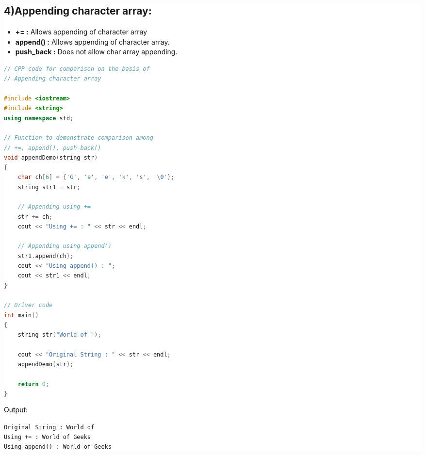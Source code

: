 

## 4)Appending character array:

- **+= :** Allows appending of character array
- **append() :** Allows appending of character array.
- **push_back :** Does not allow char array appending.

```c++
// CPP code for comparison on the basis of 
// Appending character array 
  
#include <iostream> 
#include <string> 
using namespace std; 
  
// Function to demonstrate comparison among 
// +=, append(), push_back() 
void appendDemo(string str) 
{ 
    char ch[6] = {'G', 'e', 'e', 'k', 's', '\0'};  
    string str1 = str; 
  
    // Appending using += 
    str += ch; 
    cout << "Using += : " << str << endl; 
  
    // Appending using append() 
    str1.append(ch); 
    cout << "Using append() : "; 
    cout << str1 << endl; 
} 
  
// Driver code 
int main() 
{ 
    string str("World of "); 
  
    cout << "Original String : " << str << endl; 
    appendDemo(str); 
  
    return 0; 
} 
```

Output:

```
Original String : World of 
Using += : World of Geeks
Using append() : World of Geeks
```


